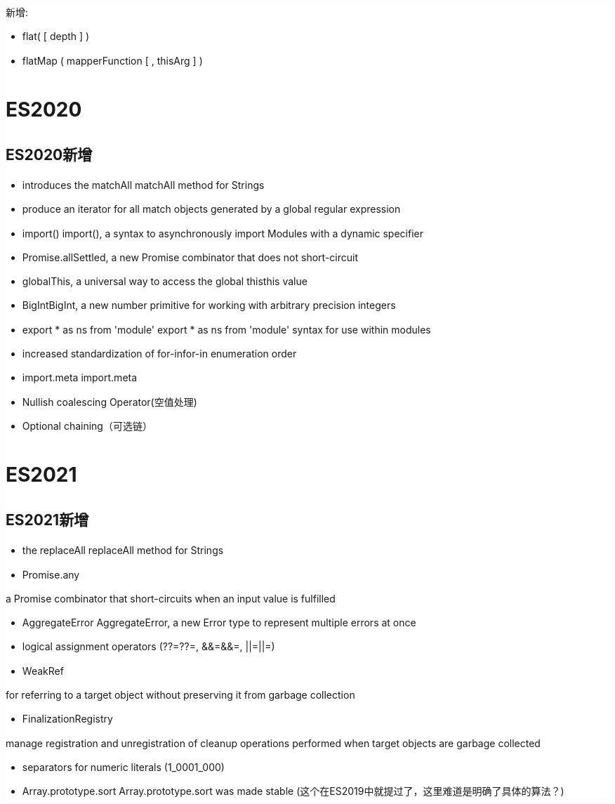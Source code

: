 新增:

* flat( [ depth ] )

* flatMap ( mapperFunction [ , thisArg ] )

# ES2020

## ES2020新增

* introduces the matchAll matchAll method for Strings

* produce an iterator for all match objects generated by a global regular expression

* import() import(), a syntax to asynchronously import Modules with a dynamic specifier

* Promise.allSettled, a new Promise combinator that does not short-circuit

* globalThis, a universal way to access the global thisthis value

* BigIntBigInt, a new number primitive for working with arbitrary precision integers

* export * as ns from 'module' export * as ns from 'module' syntax for use within modules

* increased standardization of for-infor-in enumeration order

* import.meta import.meta

* Nullish coalescing Operator(空值处理)

* Optional chaining（可选链）


# ES2021

## ES2021新增

* the replaceAll replaceAll method for Strings

* Promise.any

a Promise combinator that short-circuits when an input value is fulfilled

* AggregateError AggregateError, a new Error type to represent multiple errors at once

* logical assignment operators (??=??=, &&=&&=, ||=||=)

* WeakRef

for referring to a target object without preserving it from garbage collection

* FinalizationRegistry

manage registration and unregistration of cleanup operations performed when target objects are garbage collected

* separators for numeric literals (1_0001_000)

* Array.prototype.sort Array.prototype.sort was made stable (这个在ES2019中就提过了，这里难道是明确了具体的算法？)
